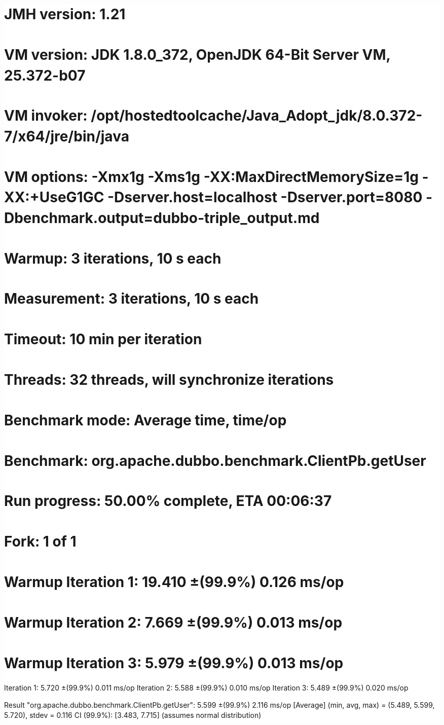 
# JMH version: 1.21
# VM version: JDK 1.8.0_372, OpenJDK 64-Bit Server VM, 25.372-b07
# VM invoker: /opt/hostedtoolcache/Java_Adopt_jdk/8.0.372-7/x64/jre/bin/java
# VM options: -Xmx1g -Xms1g -XX:MaxDirectMemorySize=1g -XX:+UseG1GC -Dserver.host=localhost -Dserver.port=8080 -Dbenchmark.output=dubbo-triple_output.md
# Warmup: 3 iterations, 10 s each
# Measurement: 3 iterations, 10 s each
# Timeout: 10 min per iteration
# Threads: 32 threads, will synchronize iterations
# Benchmark mode: Average time, time/op
# Benchmark: org.apache.dubbo.benchmark.ClientPb.getUser

# Run progress: 50.00% complete, ETA 00:06:37
# Fork: 1 of 1
# Warmup Iteration   1: 19.410 ±(99.9%) 0.126 ms/op
# Warmup Iteration   2: 7.669 ±(99.9%) 0.013 ms/op
# Warmup Iteration   3: 5.979 ±(99.9%) 0.013 ms/op
Iteration   1: 5.720 ±(99.9%) 0.011 ms/op
Iteration   2: 5.588 ±(99.9%) 0.010 ms/op
Iteration   3: 5.489 ±(99.9%) 0.020 ms/op


Result "org.apache.dubbo.benchmark.ClientPb.getUser":
  5.599 ±(99.9%) 2.116 ms/op [Average]
  (min, avg, max) = (5.489, 5.599, 5.720), stdev = 0.116
  CI (99.9%): [3.483, 7.715] (assumes normal distribution)
